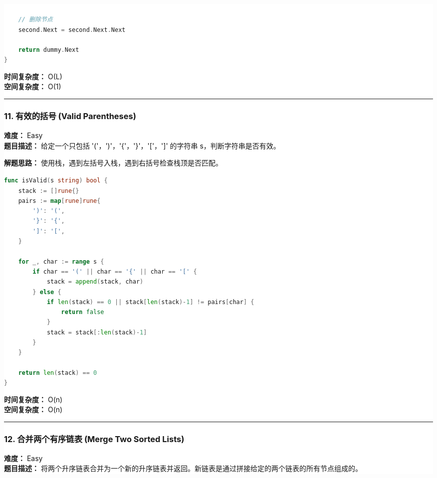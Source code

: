 ```go
    
    // 删除节点
    second.Next = second.Next.Next
    
    return dummy.Next
}
```

**时间复杂度：** O(L)  
**空间复杂度：** O(1)

---

### 11. 有效的括号 (Valid Parentheses)
**难度：** Easy  
**题目描述：** 给定一个只包括 '('，')'，'{'，'}'，'['，']' 的字符串 s，判断字符串是否有效。

**解题思路：**
使用栈，遇到左括号入栈，遇到右括号检查栈顶是否匹配。

```go
func isValid(s string) bool {
    stack := []rune{}
    pairs := map[rune]rune{
        ')': '(',
        '}': '{',
        ']': '[',
    }
    
    for _, char := range s {
        if char == '(' || char == '{' || char == '[' {
            stack = append(stack, char)
        } else {
            if len(stack) == 0 || stack[len(stack)-1] != pairs[char] {
                return false
            }
            stack = stack[:len(stack)-1]
        }
    }
    
    return len(stack) == 0
}
```

**时间复杂度：** O(n)  
**空间复杂度：** O(n)

---

### 12. 合并两个有序链表 (Merge Two Sorted Lists)
**难度：** Easy  
**题目描述：** 将两个升序链表合并为一个新的升序链表并返回。新链表是通过拼接给定的两个链表的所有节点组成的。
